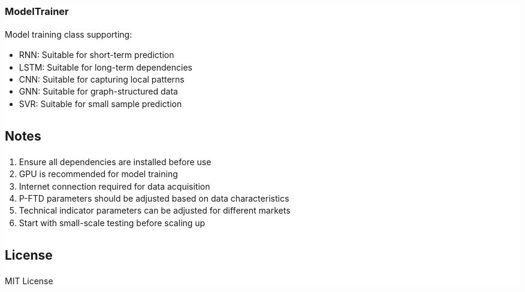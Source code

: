 ### ModelTrainer

Model training class supporting:

- RNN: Suitable for short-term prediction
- LSTM: Suitable for long-term dependencies
- CNN: Suitable for capturing local patterns
- GNN: Suitable for graph-structured data
- SVR: Suitable for small sample prediction

## Notes

1. Ensure all dependencies are installed before use
2. GPU is recommended for model training
3. Internet connection required for data acquisition
4. P-FTD parameters should be adjusted based on data characteristics
5. Technical indicator parameters can be adjusted for different markets
6. Start with small-scale testing before scaling up

## License

MIT License
